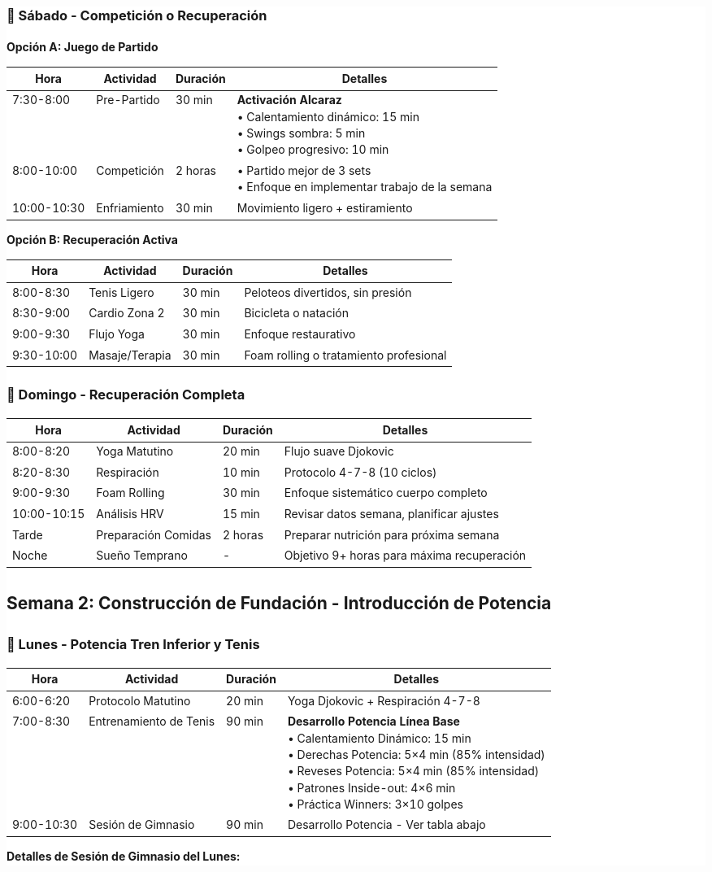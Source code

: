 ### 📅 Sábado - Competición o Recuperación

**Opción A: Juego de Partido**

| Hora        | Actividad    | Duración | Detalles                                                                                                               |
| ----------- | ------------ | -------- | ---------------------------------------------------------------------------------------------------------------------- |
| 7:30-8:00   | Pre-Partido  | 30 min   | **Activación Alcaraz**<br/>• Calentamiento dinámico: 15 min<br/>• Swings sombra: 5 min<br/>• Golpeo progresivo: 10 min |
| 8:00-10:00  | Competición  | 2 horas  | • Partido mejor de 3 sets<br/>• Enfoque en implementar trabajo de la semana                                            |
| 10:00-10:30 | Enfriamiento | 30 min   | Movimiento ligero + estiramiento                                                                                       |

**Opción B: Recuperación Activa**

| Hora       | Actividad      | Duración | Detalles                               |
| ---------- | -------------- | -------- | -------------------------------------- |
| 8:00-8:30  | Tenis Ligero   | 30 min   | Peloteos divertidos, sin presión       |
| 8:30-9:00  | Cardio Zona 2  | 30 min   | Bicicleta o natación                   |
| 9:00-9:30  | Flujo Yoga     | 30 min   | Enfoque restaurativo                   |
| 9:30-10:00 | Masaje/Terapia | 30 min   | Foam rolling o tratamiento profesional |

### 📅 Domingo - Recuperación Completa

| Hora        | Actividad           | Duración | Detalles                                   |
| ----------- | ------------------- | -------- | ------------------------------------------ |
| 8:00-8:20   | Yoga Matutino       | 20 min   | Flujo suave Djokovic                       |
| 8:20-8:30   | Respiración         | 10 min   | Protocolo 4-7-8 (10 ciclos)                |
| 9:00-9:30   | Foam Rolling        | 30 min   | Enfoque sistemático cuerpo completo        |
| 10:00-10:15 | Análisis HRV        | 15 min   | Revisar datos semana, planificar ajustes   |
| Tarde       | Preparación Comidas | 2 horas  | Preparar nutrición para próxima semana     |
| Noche       | Sueño Temprano      | -        | Objetivo 9+ horas para máxima recuperación |

## Semana 2: Construcción de Fundación - Introducción de Potencia

### 📅 Lunes - Potencia Tren Inferior y Tenis

| Hora       | Actividad              | Duración | Detalles                                                                                                                                                                                                                                          |
| ---------- | ---------------------- | -------- | ------------------------------------------------------------------------------------------------------------------------------------------------------------------------------------------------------------------------------------------------- |
| 6:00-6:20  | Protocolo Matutino     | 20 min   | Yoga Djokovic + Respiración 4-7-8                                                                                                                                                                                                                 |
| 7:00-8:30  | Entrenamiento de Tenis | 90 min   | **Desarrollo Potencia Línea Base**<br/>• Calentamiento Dinámico: 15 min<br/>• Derechas Potencia: 5×4 min (85% intensidad)<br/>• Reveses Potencia: 5×4 min (85% intensidad)<br/>• Patrones Inside-out: 4×6 min<br/>• Práctica Winners: 3×10 golpes |
| 9:00-10:30 | Sesión de Gimnasio     | 90 min   | Desarrollo Potencia - Ver tabla abajo                                                                                                                                                                                                             |

**Detalles de Sesión de Gimnasio del Lunes:**
